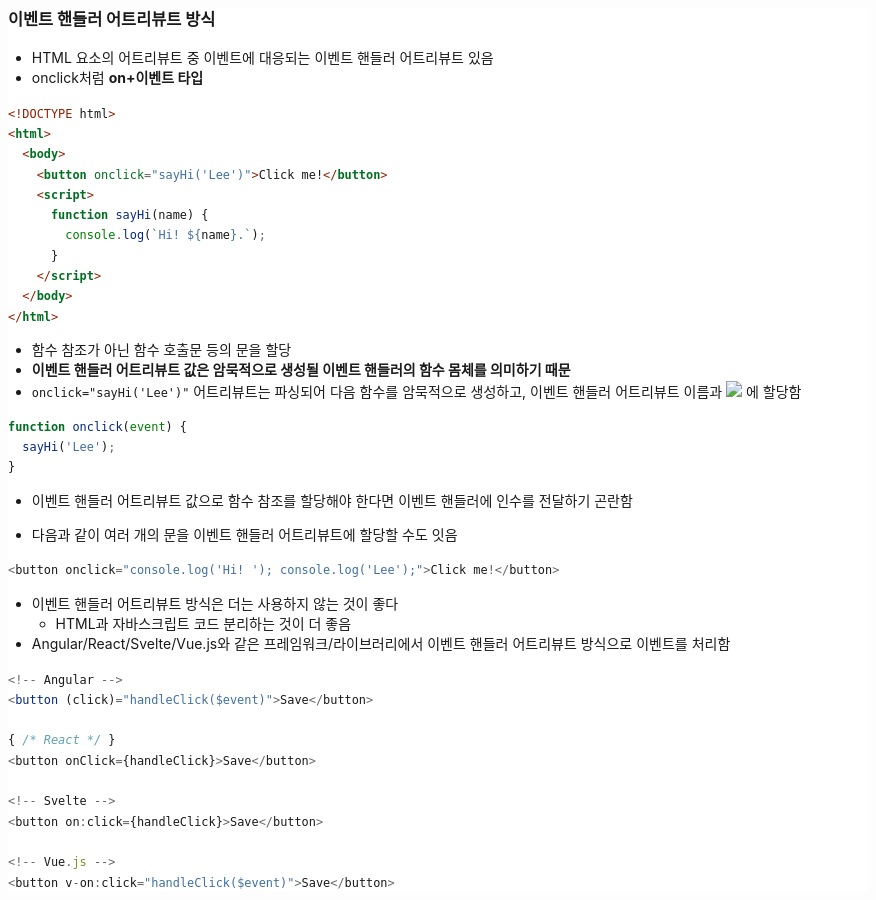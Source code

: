 ### 이벤트 핸들러 어트리뷰트 방식

- HTML 요소의 어트리뷰트 중 이벤트에 대응되는 이벤트 핸들러 어트리뷰트 있음
- onclick처럼 **on+이벤트 타입**

```html
<!DOCTYPE html>
<html>
  <body>
    <button onclick="sayHi('Lee')">Click me!</button>
    <script>
      function sayHi(name) {
        console.log(`Hi! ${name}.`);
      }
    </script>
  </body>
</html>
```

- 함수 참조가 아닌 함수 호출문 등의 문을 할당
- **이벤트 핸들러 어트리뷰트 값은 암묵적으로 생성될 이벤트 핸들러의 함수 몸체를 의미하기 때문**
- `onclick="sayHi('Lee')"` 어트리뷰트는 파싱되어 다음 함수를 암묵적으로 생성하고, 이벤트 핸들러 어트리뷰트 이름과
  ![](https://i.imgur.com/sTbndP9.png)
  에 할당함

```js
function onclick(event) {
  sayHi('Lee');
}
```

- 이벤트 핸들러 어트리뷰트 값으로 함수 참조를 할당해야 한다면 이벤트 핸들러에 인수를 전달하기 곤란함

- 다음과 같이 여러 개의 문을 이벤트 핸들러 어트리뷰트에 할당할 수도 잇음

```js
<button onclick="console.log('Hi! '); console.log('Lee');">Click me!</button>
```

- 이벤트 핸들러 어트리뷰트 방식은 더는 사용하지 않는 것이 좋다
  - HTML과 자바스크립트 코드 분리하는 것이 더 좋음
- Angular/React/Svelte/Vue.js와 같은 프레임워크/라이브러리에서 이벤트 핸들러 어트리뷰트 방식으로 이벤트를 처리함

```js
<!-- Angular -->
<button (click)="handleClick($event)">Save</button>

{ /* React */ }
<button onClick={handleClick}>Save</button>

<!-- Svelte -->
<button on:click={handleClick}>Save</button>

<!-- Vue.js -->
<button v-on:click="handleClick($event)">Save</button>
```
